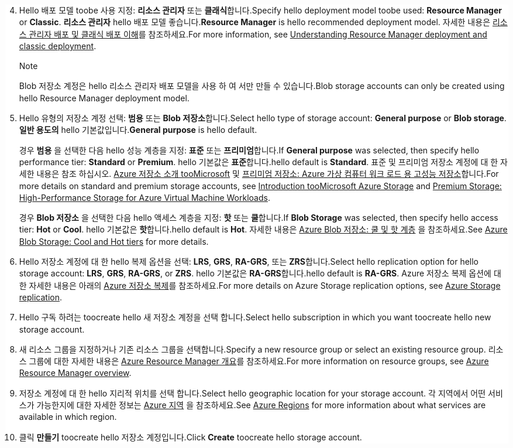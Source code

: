 4. <span data-ttu-id="58dc0-138">Hello 배포 모델 toobe 사용 지정: **리소스 관리자** 또는 **클래식**합니다.</span><span class="sxs-lookup"><span data-stu-id="58dc0-138">Specify hello deployment model toobe used: **Resource Manager** or **Classic**.</span></span> <span data-ttu-id="58dc0-139">**리소스 관리자** hello 배포 모델 좋습니다.</span><span class="sxs-lookup"><span data-stu-id="58dc0-139">**Resource Manager** is hello recommended deployment model.</span></span> <span data-ttu-id="58dc0-140">자세한 내용은 [리소스 관리자 배포 및 클래식 배포 이해](../azure-resource-manager/resource-manager-deployment-model.md)를 참조하세요.</span><span class="sxs-lookup"><span data-stu-id="58dc0-140">For more information, see [Understanding Resource Manager deployment and classic deployment](../azure-resource-manager/resource-manager-deployment-model.md).</span></span>
   
   > [!NOTE]
   > <span data-ttu-id="58dc0-141">Blob 저장소 계정은 hello 리소스 관리자 배포 모델을 사용 하 여 서만 만들 수 있습니다.</span><span class="sxs-lookup"><span data-stu-id="58dc0-141">Blob storage accounts can only be created using hello Resource Manager deployment model.</span></span>
   > 
   > 
5. <span data-ttu-id="58dc0-142">Hello 유형의 저장소 계정 선택: **범용** 또는 **Blob 저장소**합니다.</span><span class="sxs-lookup"><span data-stu-id="58dc0-142">Select hello type of storage account: **General purpose** or **Blob storage**.</span></span> <span data-ttu-id="58dc0-143">**일반 용도의** hello 기본값입니다.</span><span class="sxs-lookup"><span data-stu-id="58dc0-143">**General purpose** is hello default.</span></span>
   
    <span data-ttu-id="58dc0-144">경우 **범용** 을 선택한 다음 hello 성능 계층을 지정: **표준** 또는 **프리미엄**합니다.</span><span class="sxs-lookup"><span data-stu-id="58dc0-144">If **General purpose** was selected, then specify hello performance tier: **Standard** or **Premium**.</span></span> <span data-ttu-id="58dc0-145">hello 기본값은 **표준**합니다.</span><span class="sxs-lookup"><span data-stu-id="58dc0-145">hello default is **Standard**.</span></span> <span data-ttu-id="58dc0-146">표준 및 프리미엄 저장소 계정에 대 한 자세한 내용은 참조 하십시오. [Azure 저장소 소개 tooMicrosoft](storage-introduction.md) 및 [프리미엄 저장소: Azure 가상 컴퓨터 워크 로드 용 고성능 저장소](storage-premium-storage.md)합니다.</span><span class="sxs-lookup"><span data-stu-id="58dc0-146">For more details on standard and premium storage accounts, see [Introduction tooMicrosoft Azure Storage](storage-introduction.md) and [Premium Storage: High-Performance Storage for Azure Virtual Machine Workloads](storage-premium-storage.md).</span></span>
   
    <span data-ttu-id="58dc0-147">경우 **Blob 저장소** 을 선택한 다음 hello 액세스 계층을 지정: **핫** 또는 **쿨**합니다.</span><span class="sxs-lookup"><span data-stu-id="58dc0-147">If **Blob Storage** was selected, then specify hello access tier: **Hot** or **Cool**.</span></span> <span data-ttu-id="58dc0-148">hello 기본값은 **핫**합니다.</span><span class="sxs-lookup"><span data-stu-id="58dc0-148">hello default is **Hot**.</span></span> <span data-ttu-id="58dc0-149">자세한 내용은 [Azure Blob 저장소: 쿨 및 핫 계층](storage-blob-storage-tiers.md) 을 참조하세요.</span><span class="sxs-lookup"><span data-stu-id="58dc0-149">See [Azure Blob Storage: Cool and Hot tiers](storage-blob-storage-tiers.md) for more details.</span></span>
6. <span data-ttu-id="58dc0-150">Hello 저장소 계정에 대 한 hello 복제 옵션을 선택: **LRS**, **GRS**, **RA-GRS**, 또는 **ZRS**합니다.</span><span class="sxs-lookup"><span data-stu-id="58dc0-150">Select hello replication option for hello storage account: **LRS**, **GRS**, **RA-GRS**, or **ZRS**.</span></span> <span data-ttu-id="58dc0-151">hello 기본값은 **RA-GRS**합니다.</span><span class="sxs-lookup"><span data-stu-id="58dc0-151">hello default is **RA-GRS**.</span></span> <span data-ttu-id="58dc0-152">Azure 저장소 복제 옵션에 대한 자세한 내용은 아래의 [Azure 저장소 복제](storage-redundancy.md)를 참조하세요.</span><span class="sxs-lookup"><span data-stu-id="58dc0-152">For more details on Azure Storage replication options, see [Azure Storage replication](storage-redundancy.md).</span></span>
7. <span data-ttu-id="58dc0-153">Hello 구독 하려는 toocreate hello 새 저장소 계정을 선택 합니다.</span><span class="sxs-lookup"><span data-stu-id="58dc0-153">Select hello subscription in which you want toocreate hello new storage account.</span></span>
8. <span data-ttu-id="58dc0-154">새 리소스 그룹을 지정하거나 기존 리소스 그룹을 선택합니다.</span><span class="sxs-lookup"><span data-stu-id="58dc0-154">Specify a new resource group or select an existing resource group.</span></span> <span data-ttu-id="58dc0-155">리소스 그룹에 대한 자세한 내용은 [Azure Resource Manager 개요](../azure-resource-manager/resource-group-overview.md)를 참조하세요.</span><span class="sxs-lookup"><span data-stu-id="58dc0-155">For more information on resource groups, see [Azure Resource Manager overview](../azure-resource-manager/resource-group-overview.md).</span></span>
9. <span data-ttu-id="58dc0-156">저장소 계정에 대 한 hello 지리적 위치를 선택 합니다.</span><span class="sxs-lookup"><span data-stu-id="58dc0-156">Select hello geographic location for your storage account.</span></span> <span data-ttu-id="58dc0-157">각 지역에서 어떤 서비스가 가능한지에 대한 자세한 정보는 [Azure 지역](https://azure.microsoft.com/regions/#services) 을 참조하세요.</span><span class="sxs-lookup"><span data-stu-id="58dc0-157">See [Azure Regions](https://azure.microsoft.com/regions/#services) for more information about what services are available in which region.</span></span>
10. <span data-ttu-id="58dc0-158">클릭 **만들기** toocreate hello 저장소 계정입니다.</span><span class="sxs-lookup"><span data-stu-id="58dc0-158">Click **Create** toocreate hello storage account.</span></span>